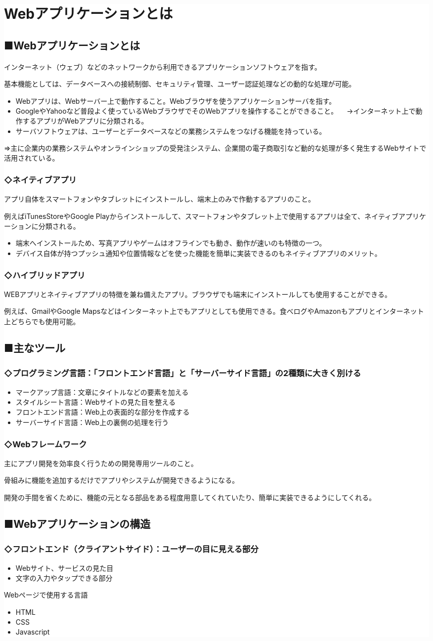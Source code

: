 # Webアプリケーションとは
## ■Webアプリケーションとは
インターネット（ウェブ）などのネットワークから利用できるアプリケーションソフトウェアを指す。

基本機能としては、データベースへの接続制御、セキュリティ管理、ユーザー認証処理などの動的な処理が可能。

- Webアプリは、Webサーバー上で動作すること。Webブラウザを使うアプリケーションサーバを指す。
- GoogleやYahooなど普段よく使っているWebブラウザでそのWebアプリを操作することができること。
　→インターネット上で動作するアプリがWebアプリに分類される。
- サーバソフトウェアは、ユーザーとデータベースなどの業務システムをつなげる機能を持っている。

⇒主に企業内の業務システムやオンラインショップの受発注システム、企業間の電子商取引など動的な処理が多く発生するWebサイトで活用されている。

### ◇ネイティブアプリ
アプリ自体をスマートフォンやタブレットにインストールし、端末上のみで作動するアプリのこと。

例えばiTunesStoreやGoogle Playからインストールして、スマートフォンやタブレット上で使用するアプリは全て、ネイティブアプリケーションに分類される。

- 端末へインストールため、写真アプリやゲームはオフラインでも動き、動作が速いのも特徴の一つ。
- デバイス自体が持つプッシュ通知や位置情報などを使った機能を簡単に実装できるのもネイティブアプリのメリット。

### ◇ハイブリッドアプリ
WEBアプリとネイティブアプリの特徴を兼ね備えたアプリ。ブラウザでも端末にインストールしても使用することができる。

例えば、GmailやGoogle Mapsなどはインターネット上でもアプリとしても使用できる。食べログやAmazonもアプリとインターネット上どちらでも使用可能。
## ■主なツール
### ◇プログラミング言語：「フロントエンド言語」と「サーバーサイド言語」の2種類に大きく別ける
- マークアップ言語：文章にタイトルなどの要素を加える
- スタイルシート言語：Webサイトの見た目を整える
- フロントエンド言語：Web上の表面的な部分を作成する
- サーバーサイド言語：Web上の裏側の処理を行う

### ◇Webフレームワーク
主にアプリ開発を効率良く行うための開発専用ツールのこと。

骨組みに機能を追加するだけでアプリやシステムが開発できるようになる。

開発の手間を省くために、機能の元となる部品をある程度用意してくれていたり、簡単に実装できるようにしてくれる。

## ■Webアプリケーションの構造
### ◇フロントエンド（クライアントサイド）：ユーザーの目に見える部分
- Webサイト、サービスの見た目
- 文字の入力やタップできる部分

Webページで使用する言語
- HTML
- CSS
- Javascript
